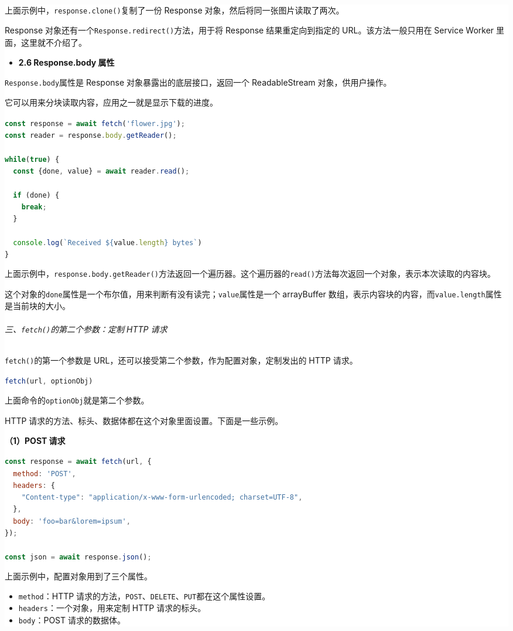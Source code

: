 上面示例中，`response.clone()`复制了一份 Response 对象，然后将同一张图片读取了两次。

Response 对象还有一个`Response.redirect()`方法，用于将 Response 结果重定向到指定的 URL。该方法一般只用在 Service Worker 里面，这里就不介绍了。

- **2.6 Response.body 属性**

`Response.body`属性是 Response 对象暴露出的底层接口，返回一个 ReadableStream 对象，供用户操作。

它可以用来分块读取内容，应用之一就是显示下载的进度。

```javascript
const response = await fetch('flower.jpg');
const reader = response.body.getReader();

while(true) {
  const {done, value} = await reader.read();

  if (done) {
    break;
  }

  console.log(`Received ${value.length} bytes`)
}
```

上面示例中，`response.body.getReader()`方法返回一个遍历器。这个遍历器的`read()`方法每次返回一个对象，表示本次读取的内容块。

这个对象的`done`属性是一个布尔值，用来判断有没有读完；`value`属性是一个 arrayBuffer 数组，表示内容块的内容，而`value.length`属性是当前块的大小。

###### 三、`fetch()`的第二个参数：定制 HTTP 请求

`fetch()`的第一个参数是 URL，还可以接受第二个参数，作为配置对象，定制发出的 HTTP 请求。

```javascript
fetch(url, optionObj)
```

上面命令的`optionObj`就是第二个参数。

HTTP 请求的方法、标头、数据体都在这个对象里面设置。下面是一些示例。

**（1）POST 请求**

```javascript
const response = await fetch(url, {
  method: 'POST',
  headers: {
    "Content-type": "application/x-www-form-urlencoded; charset=UTF-8",
  },
  body: 'foo=bar&lorem=ipsum',
});

const json = await response.json();
```

上面示例中，配置对象用到了三个属性。

- `method`：HTTP 请求的方法，`POST`、`DELETE`、`PUT`都在这个属性设置。
- `headers`：一个对象，用来定制 HTTP 请求的标头。
- `body`：POST 请求的数据体。
